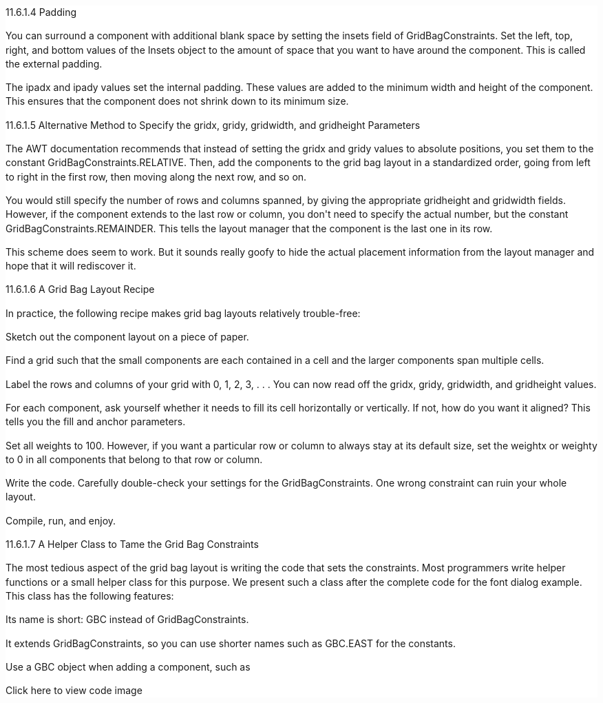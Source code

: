 11.6.1.4 Padding

You can surround a component with additional blank space by setting the insets field of GridBagConstraints. Set the left, top, right, and bottom values of the Insets object to the amount of space that you want to have around the component. This is called the external padding.

The ipadx and ipady values set the internal padding. These values are added to the minimum width and height of the component. This ensures that the component does not shrink down to its minimum size.

11.6.1.5 Alternative Method to Specify the gridx, gridy, gridwidth, and gridheight Parameters

The AWT documentation recommends that instead of setting the gridx and gridy values to absolute positions, you set them to the constant GridBagConstraints.RELATIVE. Then, add the components to the grid bag layout in a standardized order, going from left to right in the first row, then moving along the next row, and so on.

You would still specify the number of rows and columns spanned, by giving the appropriate gridheight and gridwidth fields. However, if the component extends to the last row or column, you don't need to specify the actual number, but the constant GridBagConstraints.REMAINDER. This tells the layout manager that the component is the last one in its row.

This scheme does seem to work. But it sounds really goofy to hide the actual placement information from the layout manager and hope that it will rediscover it.

11.6.1.6 A Grid Bag Layout Recipe

In practice, the following recipe makes grid bag layouts relatively trouble-free:

Sketch out the component layout on a piece of paper.

Find a grid such that the small components are each contained in a cell and the larger components span multiple cells.

Label the rows and columns of your grid with 0, 1, 2, 3, . . . You can now read off the gridx, gridy, gridwidth, and gridheight values.

For each component, ask yourself whether it needs to fill its cell horizontally or vertically. If not, how do you want it aligned? This tells you the fill and anchor parameters.

Set all weights to 100. However, if you want a particular row or column to always stay at its default size, set the weightx or weighty to 0 in all components that belong to that row or column.

Write the code. Carefully double-check your settings for the GridBagConstraints. One wrong constraint can ruin your whole layout.

Compile, run, and enjoy.

11.6.1.7 A Helper Class to Tame the Grid Bag Constraints

The most tedious aspect of the grid bag layout is writing the code that sets the constraints. Most programmers write helper functions or a small helper class for this purpose. We present such a class after the complete code for the font dialog example. This class has the following features:

Its name is short: GBC instead of GridBagConstraints.

It extends GridBagConstraints, so you can use shorter names such as GBC.EAST for the constants.

Use a GBC object when adding a component, such as

Click here to view code image
